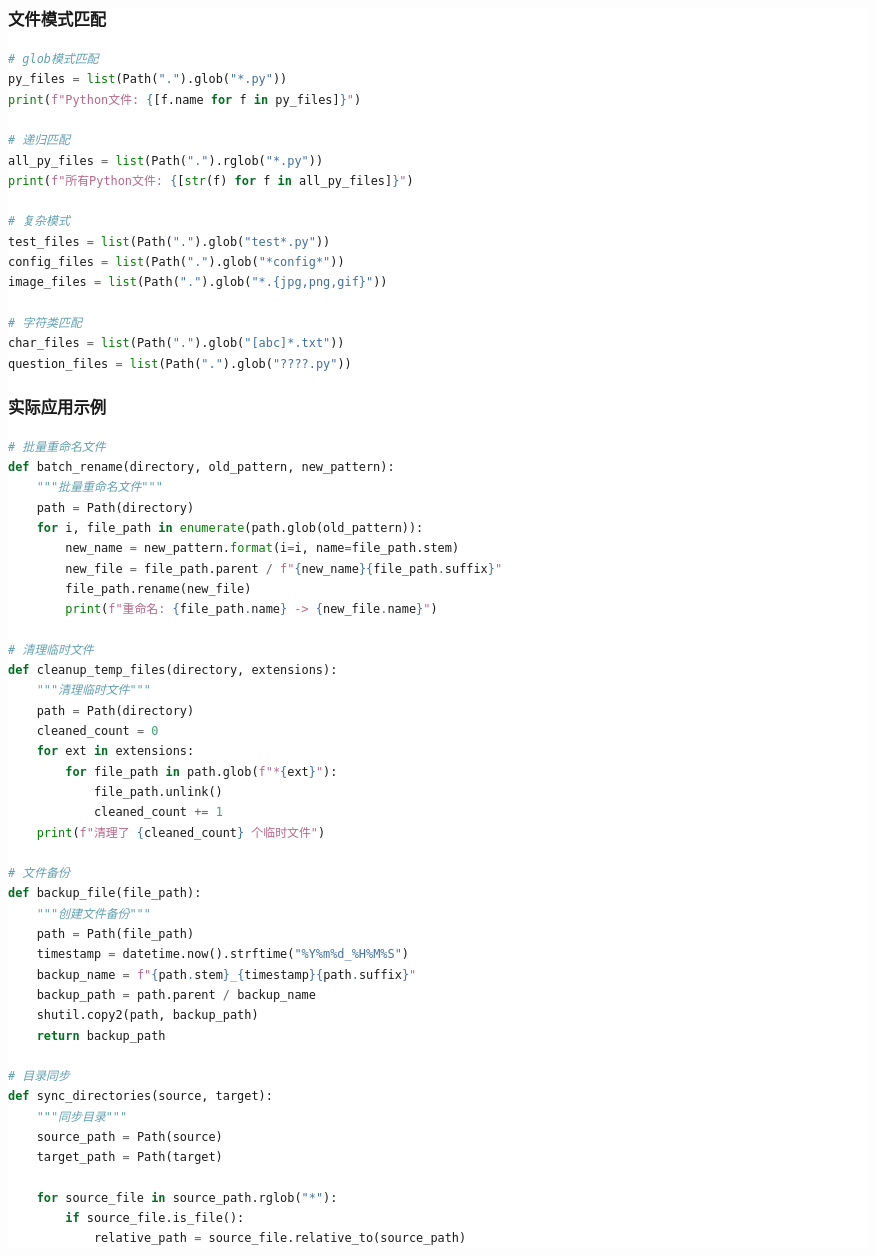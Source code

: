 ### 文件模式匹配

```python
# glob模式匹配
py_files = list(Path(".").glob("*.py"))
print(f"Python文件: {[f.name for f in py_files]}")

# 递归匹配
all_py_files = list(Path(".").rglob("*.py"))
print(f"所有Python文件: {[str(f) for f in all_py_files]}")

# 复杂模式
test_files = list(Path(".").glob("test*.py"))
config_files = list(Path(".").glob("*config*"))
image_files = list(Path(".").glob("*.{jpg,png,gif}"))

# 字符类匹配
char_files = list(Path(".").glob("[abc]*.txt"))
question_files = list(Path(".").glob("????.py"))
```

### 实际应用示例

```python
# 批量重命名文件
def batch_rename(directory, old_pattern, new_pattern):
    """批量重命名文件"""
    path = Path(directory)
    for i, file_path in enumerate(path.glob(old_pattern)):
        new_name = new_pattern.format(i=i, name=file_path.stem)
        new_file = file_path.parent / f"{new_name}{file_path.suffix}"
        file_path.rename(new_file)
        print(f"重命名: {file_path.name} -> {new_file.name}")

# 清理临时文件
def cleanup_temp_files(directory, extensions):
    """清理临时文件"""
    path = Path(directory)
    cleaned_count = 0
    for ext in extensions:
        for file_path in path.glob(f"*{ext}"):
            file_path.unlink()
            cleaned_count += 1
    print(f"清理了 {cleaned_count} 个临时文件")

# 文件备份
def backup_file(file_path):
    """创建文件备份"""
    path = Path(file_path)
    timestamp = datetime.now().strftime("%Y%m%d_%H%M%S")
    backup_name = f"{path.stem}_{timestamp}{path.suffix}"
    backup_path = path.parent / backup_name
    shutil.copy2(path, backup_path)
    return backup_path

# 目录同步
def sync_directories(source, target):
    """同步目录"""
    source_path = Path(source)
    target_path = Path(target)
    
    for source_file in source_path.rglob("*"):
        if source_file.is_file():
            relative_path = source_file.relative_to(source_path)
```